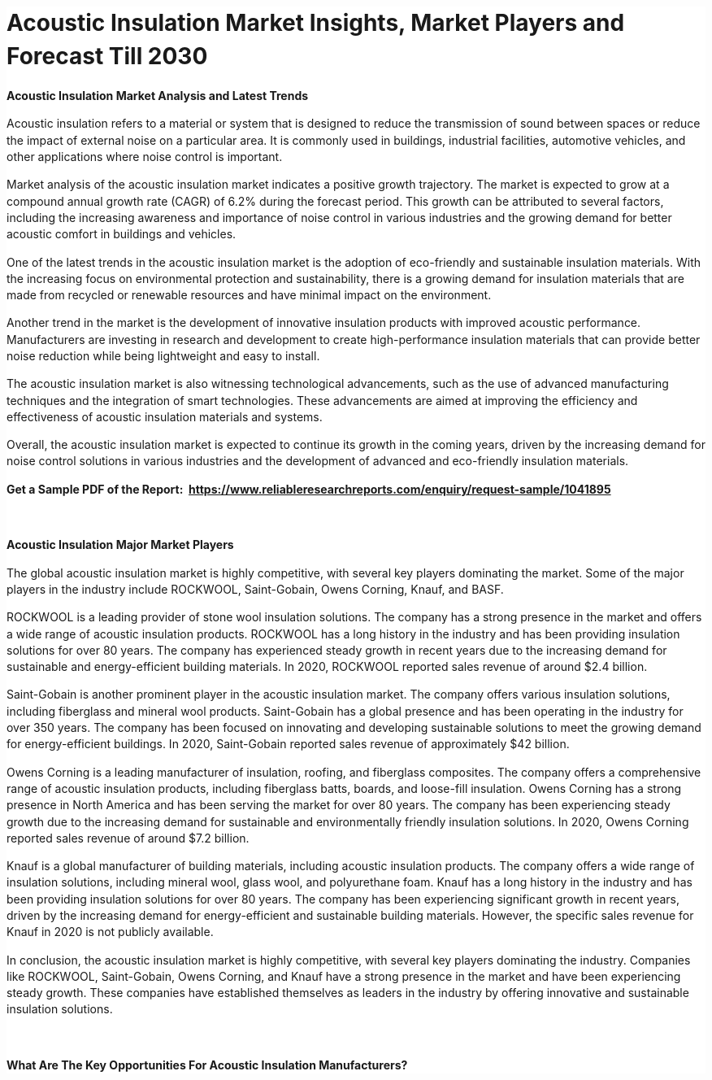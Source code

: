 <p><h1>Acoustic Insulation Market Insights, Market Players and Forecast Till 2030</h1></p><p><strong>Acoustic Insulation Market Analysis and Latest Trends</strong></p>
<p><p>Acoustic insulation refers to a material or system that is designed to reduce the transmission of sound between spaces or reduce the impact of external noise on a particular area. It is commonly used in buildings, industrial facilities, automotive vehicles, and other applications where noise control is important.</p><p>Market analysis of the acoustic insulation market indicates a positive growth trajectory. The market is expected to grow at a compound annual growth rate (CAGR) of 6.2% during the forecast period. This growth can be attributed to several factors, including the increasing awareness and importance of noise control in various industries and the growing demand for better acoustic comfort in buildings and vehicles.</p><p>One of the latest trends in the acoustic insulation market is the adoption of eco-friendly and sustainable insulation materials. With the increasing focus on environmental protection and sustainability, there is a growing demand for insulation materials that are made from recycled or renewable resources and have minimal impact on the environment.</p><p>Another trend in the market is the development of innovative insulation products with improved acoustic performance. Manufacturers are investing in research and development to create high-performance insulation materials that can provide better noise reduction while being lightweight and easy to install.</p><p>The acoustic insulation market is also witnessing technological advancements, such as the use of advanced manufacturing techniques and the integration of smart technologies. These advancements are aimed at improving the efficiency and effectiveness of acoustic insulation materials and systems.</p><p>Overall, the acoustic insulation market is expected to continue its growth in the coming years, driven by the increasing demand for noise control solutions in various industries and the development of advanced and eco-friendly insulation materials.</p></p>
<p><strong>Get a Sample PDF of the Report:&nbsp; <a href="https://www.reliableresearchreports.com/enquiry/request-sample/1041895">https://www.reliableresearchreports.com/enquiry/request-sample/1041895</a></strong></p>
<p>&nbsp;</p>
<p><strong>Acoustic Insulation Major Market Players</strong></p>
<p><p>The global acoustic insulation market is highly competitive, with several key players dominating the market. Some of the major players in the industry include ROCKWOOL, Saint-Gobain, Owens Corning, Knauf, and BASF.</p><p>ROCKWOOL is a leading provider of stone wool insulation solutions. The company has a strong presence in the market and offers a wide range of acoustic insulation products. ROCKWOOL has a long history in the industry and has been providing insulation solutions for over 80 years. The company has experienced steady growth in recent years due to the increasing demand for sustainable and energy-efficient building materials. In 2020, ROCKWOOL reported sales revenue of around $2.4 billion.</p><p>Saint-Gobain is another prominent player in the acoustic insulation market. The company offers various insulation solutions, including fiberglass and mineral wool products. Saint-Gobain has a global presence and has been operating in the industry for over 350 years. The company has been focused on innovating and developing sustainable solutions to meet the growing demand for energy-efficient buildings. In 2020, Saint-Gobain reported sales revenue of approximately $42 billion.</p><p>Owens Corning is a leading manufacturer of insulation, roofing, and fiberglass composites. The company offers a comprehensive range of acoustic insulation products, including fiberglass batts, boards, and loose-fill insulation. Owens Corning has a strong presence in North America and has been serving the market for over 80 years. The company has been experiencing steady growth due to the increasing demand for sustainable and environmentally friendly insulation solutions. In 2020, Owens Corning reported sales revenue of around $7.2 billion.</p><p>Knauf is a global manufacturer of building materials, including acoustic insulation products. The company offers a wide range of insulation solutions, including mineral wool, glass wool, and polyurethane foam. Knauf has a long history in the industry and has been providing insulation solutions for over 80 years. The company has been experiencing significant growth in recent years, driven by the increasing demand for energy-efficient and sustainable building materials. However, the specific sales revenue for Knauf in 2020 is not publicly available.</p><p>In conclusion, the acoustic insulation market is highly competitive, with several key players dominating the industry. Companies like ROCKWOOL, Saint-Gobain, Owens Corning, and Knauf have a strong presence in the market and have been experiencing steady growth. These companies have established themselves as leaders in the industry by offering innovative and sustainable insulation solutions.</p></p>
<p>&nbsp;</p>
<p><strong>What Are The Key Opportunities For Acoustic Insulation Manufacturers?</strong></p>